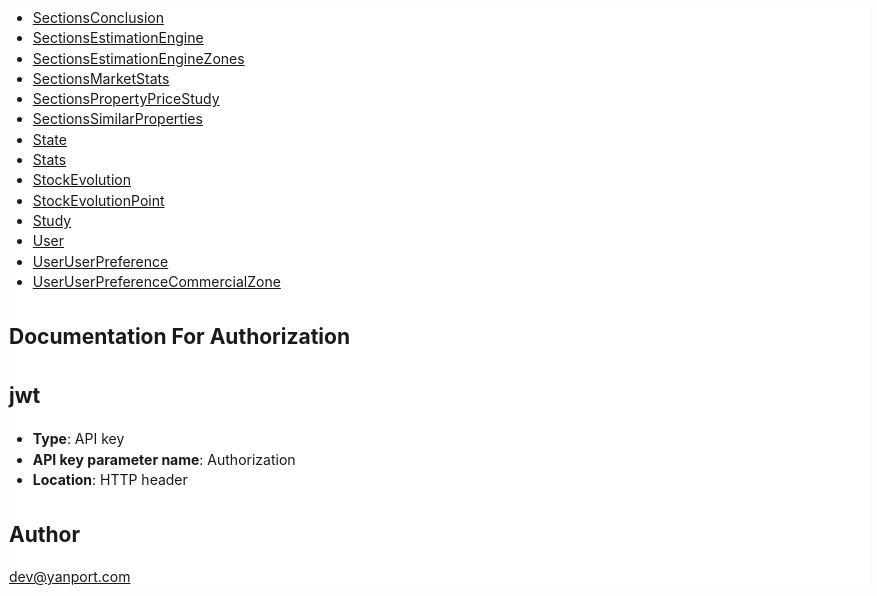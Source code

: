  - [SectionsConclusion](docs/SectionsConclusion.md)
 - [SectionsEstimationEngine](docs/SectionsEstimationEngine.md)
 - [SectionsEstimationEngineZones](docs/SectionsEstimationEngineZones.md)
 - [SectionsMarketStats](docs/SectionsMarketStats.md)
 - [SectionsPropertyPriceStudy](docs/SectionsPropertyPriceStudy.md)
 - [SectionsSimilarProperties](docs/SectionsSimilarProperties.md)
 - [State](docs/State.md)
 - [Stats](docs/Stats.md)
 - [StockEvolution](docs/StockEvolution.md)
 - [StockEvolutionPoint](docs/StockEvolutionPoint.md)
 - [Study](docs/Study.md)
 - [User](docs/User.md)
 - [UserUserPreference](docs/UserUserPreference.md)
 - [UserUserPreferenceCommercialZone](docs/UserUserPreferenceCommercialZone.md)


## Documentation For Authorization


## jwt

- **Type**: API key
- **API key parameter name**: Authorization
- **Location**: HTTP header


## Author

dev@yanport.com

